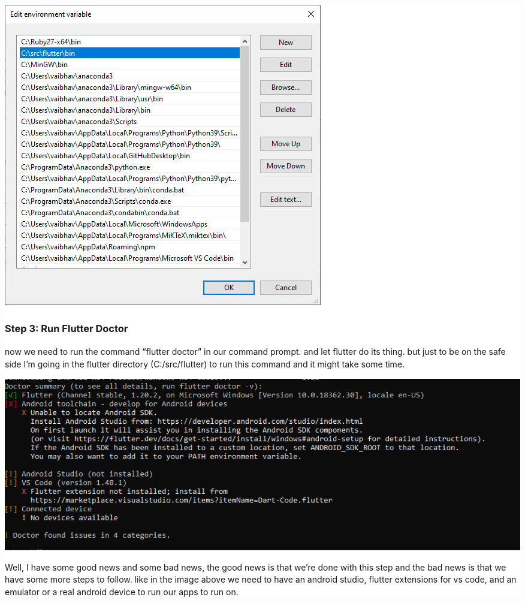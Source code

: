 <img src="/assets/images/flutter/5.png">

### Step 3: Run Flutter Doctor

now we need to run the command “flutter doctor” in our command prompt. and let flutter do its thing. but just to be on the safe side I’m going in the flutter directory (C:/src/flutter) to run this command and it might take some time.

<img src="/assets/images/flutter/6.png">

Well, I have some good news and some bad news, the good news is that we’re done with this step and the bad news is that we have some more steps to follow. like in the image above we need to have an android studio, flutter extensions for vs code, and an emulator or a real android device to run our apps to run on.
